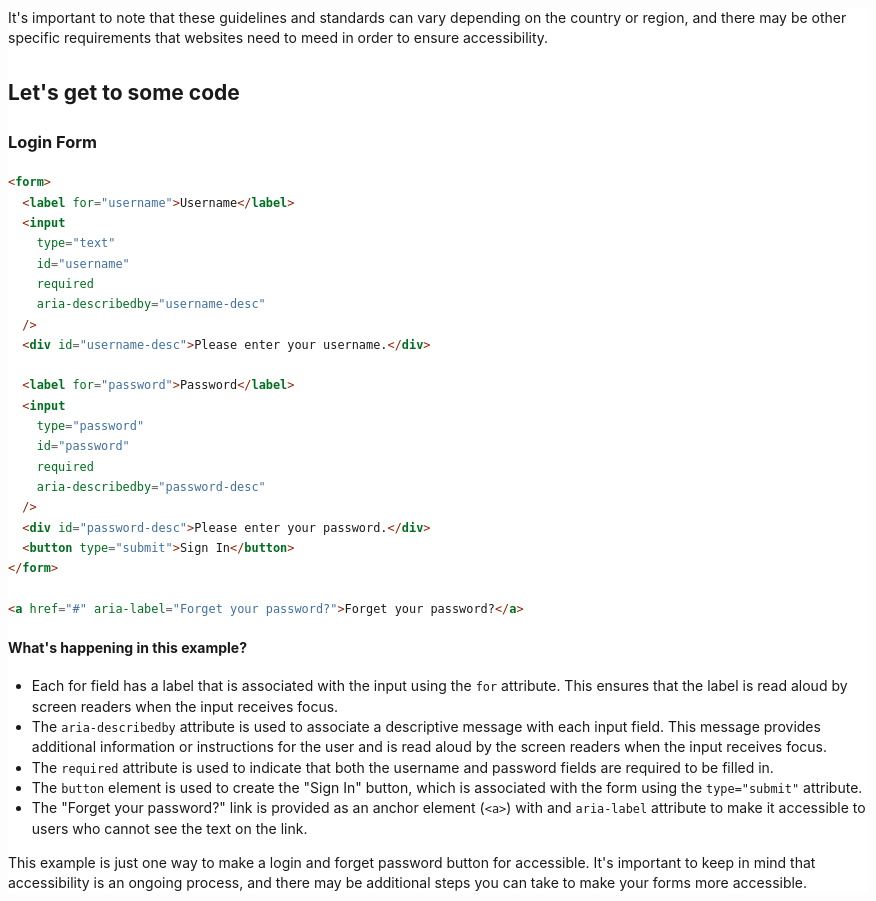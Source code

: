 It's important to note that these guidelines and standards can vary
depending on the country or region, and there may be other specific
requirements that websites need to meed in order to ensure
accessibility.

## Let's get to some code

### Login Form

```html
<form>
  <label for="username">Username</label>
  <input
    type="text"
    id="username"
    required
    aria-describedby="username-desc"
  />
  <div id="username-desc">Please enter your username.</div>

  <label for="password">Password</label>
  <input
    type="password"
    id="password"
    required
    aria-describedby="password-desc"
  />
  <div id="password-desc">Please enter your password.</div>
  <button type="submit">Sign In</button>
</form>

<a href="#" aria-label="Forget your password?">Forget your password?</a>
```

#### What's happening in this example?

* Each for field has a label that is associated with the input using the
  `for` attribute. This ensures that the label is read aloud by screen
  readers when the input receives focus.
* The `aria-describedby` attribute is used to associate a descriptive
  message with each input field. This message provides additional
  information or instructions for the user and is read aloud by the
  screen readers when the input receives focus.
* The `required` attribute is used to indicate that both the username
  and password fields are required to be filled in.
* The `button` element is used to create the "Sign In" button, which is
  associated with the form using the `type="submit"` attribute.
* The "Forget your password?" link is provided as an anchor element
  (`<a>`) with and `aria-label` attribute to make it accessible to users
  who cannot see the text on the link.

This example is just one way to make a login and forget password button
for accessible. It's important to keep in mind that accessibility is an
ongoing process, and there may be additional steps you can take to make
your forms more accessible.
